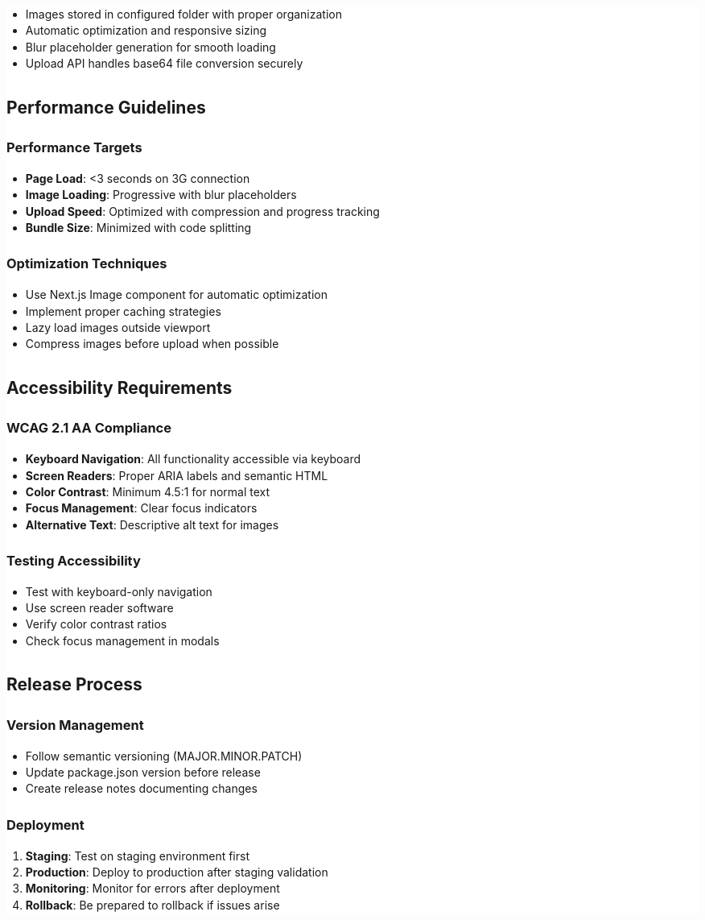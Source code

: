 - Images stored in configured folder with proper organization
- Automatic optimization and responsive sizing
- Blur placeholder generation for smooth loading
- Upload API handles base64 file conversion securely

## Performance Guidelines

### Performance Targets

- **Page Load**: <3 seconds on 3G connection
- **Image Loading**: Progressive with blur placeholders
- **Upload Speed**: Optimized with compression and progress tracking
- **Bundle Size**: Minimized with code splitting

### Optimization Techniques

- Use Next.js Image component for automatic optimization
- Implement proper caching strategies
- Lazy load images outside viewport
- Compress images before upload when possible

## Accessibility Requirements

### WCAG 2.1 AA Compliance

- **Keyboard Navigation**: All functionality accessible via keyboard
- **Screen Readers**: Proper ARIA labels and semantic HTML
- **Color Contrast**: Minimum 4.5:1 for normal text
- **Focus Management**: Clear focus indicators
- **Alternative Text**: Descriptive alt text for images

### Testing Accessibility

- Test with keyboard-only navigation
- Use screen reader software
- Verify color contrast ratios
- Check focus management in modals

## Release Process

### Version Management

- Follow semantic versioning (MAJOR.MINOR.PATCH)
- Update package.json version before release
- Create release notes documenting changes

### Deployment

1. **Staging**: Test on staging environment first
2. **Production**: Deploy to production after staging validation
3. **Monitoring**: Monitor for errors after deployment
4. **Rollback**: Be prepared to rollback if issues arise
